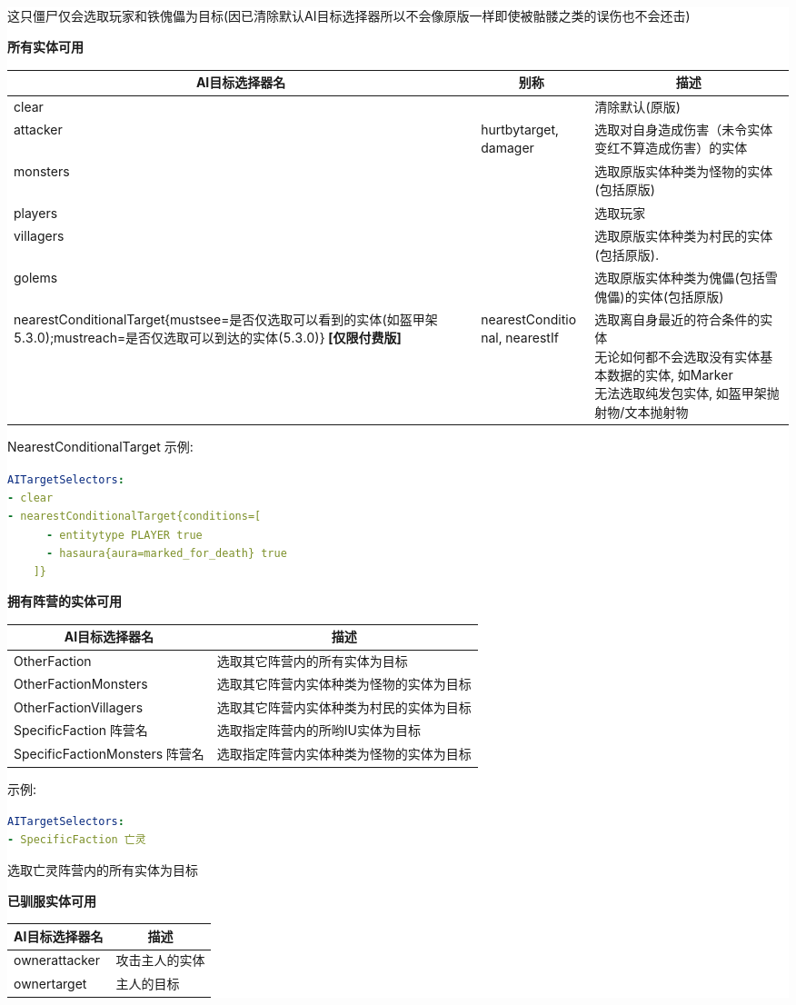 这只僵尸仅会选取玩家和铁傀儡为目标(因已清除默认AI目标选择器所以不会像原版一样即使被骷髅之类的误伤也不会还击)

**所有实体可用**

| AI目标选择器名                            | 别称                          | 描述                                               |
| ----------------------------------------- | ----------------------------- | -------------------------------------------------- |
| clear                                     |                               | 清除默认(原版)                                     |
| attacker                                  | hurtbytarget, damager         | 选取对自身造成伤害（未令实体变红不算造成伤害）的实体                           |
| monsters                                  |                               | 选取原版实体种类为怪物的实体(包括原版)             |
| players                                   |                               | 选取玩家                                           |
| villagers                                 |                               | 选取原版实体种类为村民的实体(包括原版).            |
| golems                                    |                               | 选取原版实体种类为傀儡(包括雪傀儡)的实体(包括原版) |
| nearestConditionalTarget{mustsee=是否仅选取可以看到的实体(如盔甲架 5.3.0);mustreach=是否仅选取可以到达的实体(5.3.0)} **[仅限付费版]** | nearestConditional, nearestIf | 选取离自身最近的符合条件的实体<br>无论如何都不会选取没有实体基本数据的实体, 如Marker<br>无法选取纯发包实体, 如盔甲架抛射物/文本抛射物  |

NearestConditionalTarget 示例:
```yml
AITargetSelectors:
- clear
- nearestConditionalTarget{conditions=[
      - entitytype PLAYER true
      - hasaura{aura=marked_for_death} true
    ]}
```

**拥有阵营的实体可用**

| AI目标选择器名                 | 描述                                      |
| ------------------------------ | ----------------------------------------- |
| OtherFaction                   | 选取其它阵营内的所有实体为目标            |
| OtherFactionMonsters           | 选取其它阵营内实体种类为怪物的实体为目标  |
| OtherFactionVillagers          |  选取其它阵营内实体种类为村民的实体为目标 |
| SpecificFaction 阵营名         | 选取指定阵营内的所哟IU实体为目标          |
| SpecificFactionMonsters 阵营名 | 选取指定阵营内实体种类为怪物的实体为目标  |

示例:

```yml
AITargetSelectors:
- SpecificFaction 亡灵
```

选取亡灵阵营内的所有实体为目标

**已驯服实体可用**

| AI目标选择器名       | 描述    |
| ------------- | -------------- |
| ownerattacker | 攻击主人的实体 |
| ownertarget   | 主人的目标     |